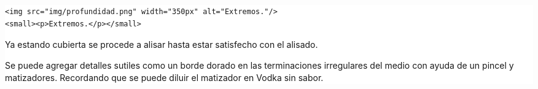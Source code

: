     <img src="img/profundidad.png" width="350px" alt="Extremos."/>
    <small><p>Extremos.</p></small>
</div>

Ya estando cubierta se procede a alisar hasta estar satisfecho con el alisado.

Se puede agregar detalles sutiles como un borde dorado en las terminaciones irregulares del medio con ayuda de un pincel y matizadores. Recordando que se puede diluir el matizador en Vodka sin sabor.

<div align="center">